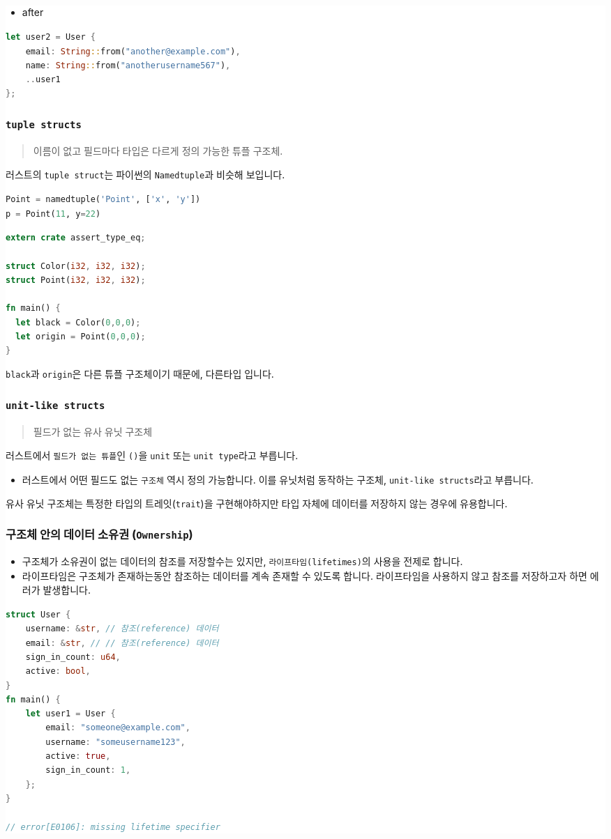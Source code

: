 - after

```rs
let user2 = User {
    email: String::from("another@example.com"),
    name: String::from("anotherusername567"),
    ..user1
};
```

### `tuple structs`
> 이름이 없고 필드마다 타입은 다르게 정의 가능한 튜플 구조체.

러스트의 `tuple struct`는 파이썬의 `Namedtuple`과 비슷해 보입니다.

```python
Point = namedtuple('Point', ['x', 'y'])
p = Point(11, y=22)
```


```rs
extern crate assert_type_eq;

struct Color(i32, i32, i32);
struct Point(i32, i32, i32);

fn main() {
  let black = Color(0,0,0);
  let origin = Point(0,0,0);
}
```

`black`과 `origin`은 다른 튜플 구조체이기 때문에, 다른타입 입니다.

### `unit-like structs`
> 필드가 없는 유사 유닛 구조체

러스트에서 `필드가 없는 튜플`인 `()`을 `unit` 또는 `unit type`라고 부릅니다.

- 러스트에서 어떤 필드도 없는 `구조체` 역시 정의 가능합니다. 이를 유닛처럼 동작하는 구조체, `unit-like structs`라고 부릅니다.

유사 유닛 구조체는 특정한 타입의 트레잇(`trait`)을 구현해야하지만 타입 자체에 데이터를 저장하지 않는 경우에 유용합니다.


### 구조체 안의 데이터 소유권 (`Ownership`)

- 구조체가 소유권이 없는 데이터의 참조를 저장할수는 있지만, `라이프타임(lifetimes)`의 사용을 전제로 합니다. 
- 라이프타임은 구조체가 존재하는동안 참조하는 데이터를 계속 존재할 수 있도록 합니다. 라이프타임을 사용하지 않고 참조를 저장하고자 하면 에러가 발생합니다.

```rs
struct User {
    username: &str, // 참조(reference) 데이터
    email: &str, // // 참조(reference) 데이터
    sign_in_count: u64,
    active: bool,
}
fn main() {
    let user1 = User {
        email: "someone@example.com",
        username: "someusername123",
        active: true,
        sign_in_count: 1,
    };
}

// error[E0106]: missing lifetime specifier
```
